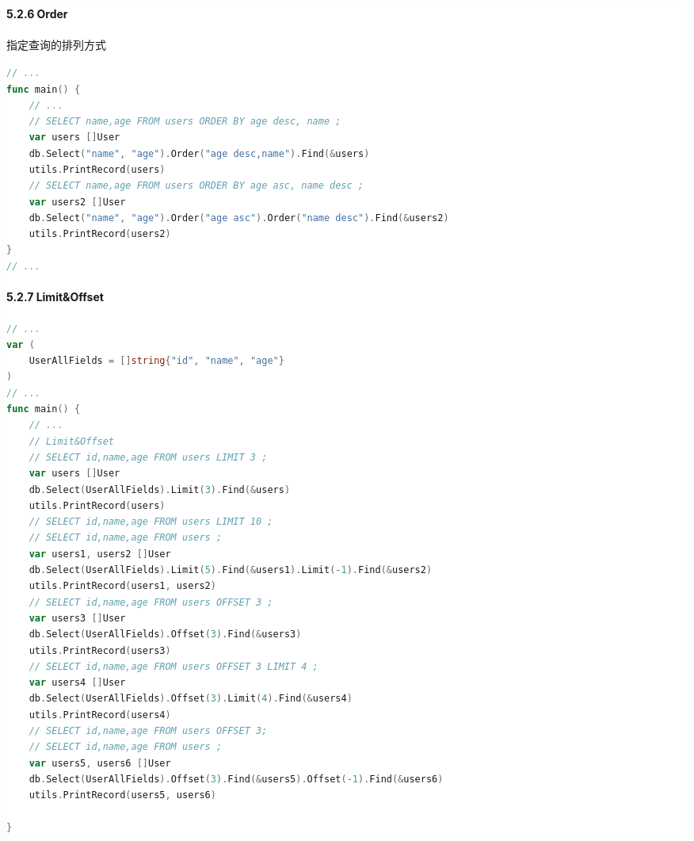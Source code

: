 #### 5.2.6 Order

指定查询的排列方式

```go
// ...
func main() {
	// ...
	// SELECT name,age FROM users ORDER BY age desc, name ;
	var users []User
	db.Select("name", "age").Order("age desc,name").Find(&users)
	utils.PrintRecord(users)
	// SELECT name,age FROM users ORDER BY age asc, name desc ;
	var users2 []User
	db.Select("name", "age").Order("age asc").Order("name desc").Find(&users2)
	utils.PrintRecord(users2)
}
// ...
```

#### 5.2.7 Limit&Offset

```go
// ...
var (
	UserAllFields = []string{"id", "name", "age"}
)
// ...
func main() {
	// ...
	// Limit&Offset
	// SELECT id,name,age FROM users LIMIT 3 ;
	var users []User
	db.Select(UserAllFields).Limit(3).Find(&users)
	utils.PrintRecord(users)
	// SELECT id,name,age FROM users LIMIT 10 ;
	// SELECT id,name,age FROM users ;
	var users1, users2 []User
	db.Select(UserAllFields).Limit(5).Find(&users1).Limit(-1).Find(&users2)
	utils.PrintRecord(users1, users2)
	// SELECT id,name,age FROM users OFFSET 3 ;
	var users3 []User
	db.Select(UserAllFields).Offset(3).Find(&users3)
	utils.PrintRecord(users3)
	// SELECT id,name,age FROM users OFFSET 3 LIMIT 4 ;
	var users4 []User
	db.Select(UserAllFields).Offset(3).Limit(4).Find(&users4)
	utils.PrintRecord(users4)
	// SELECT id,name,age FROM users OFFSET 3;
	// SELECT id,name,age FROM users ;
	var users5, users6 []User
	db.Select(UserAllFields).Offset(3).Find(&users5).Offset(-1).Find(&users6)
	utils.PrintRecord(users5, users6)

}

```
